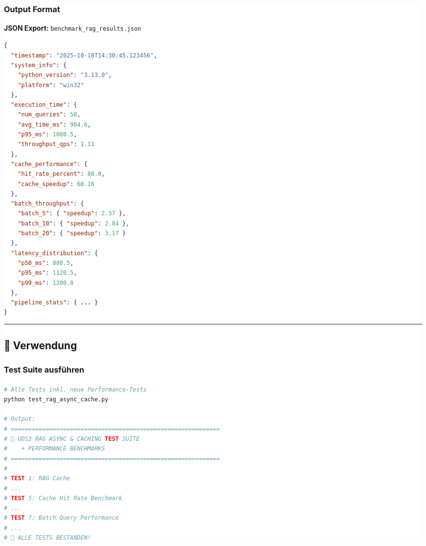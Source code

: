 ### Output Format
**JSON Export:** `benchmark_rag_results.json`

```json
{
  "timestamp": "2025-10-18T14:30:45.123456",
  "system_info": {
    "python_version": "3.13.0",
    "platform": "win32"
  },
  "execution_time": {
    "num_queries": 50,
    "avg_time_ms": 904.6,
    "p95_ms": 1080.5,
    "throughput_qps": 1.11
  },
  "cache_performance": {
    "hit_rate_percent": 80.0,
    "cache_speedup": 60.16
  },
  "batch_throughput": {
    "batch_5": { "speedup": 2.37 },
    "batch_10": { "speedup": 2.84 },
    "batch_20": { "speedup": 3.17 }
  },
  "latency_distribution": {
    "p50_ms": 880.5,
    "p95_ms": 1120.5,
    "p99_ms": 1200.8
  },
  "pipeline_stats": { ... }
}
```

---

## 🧪 Verwendung

### Test Suite ausführen
```bash
# Alle Tests inkl. neue Performance-Tests
python test_rag_async_cache.py

# Output:
# ============================================================
# 🧪 UDS3 RAG ASYNC & CACHING TEST SUITE
#    + PERFORMANCE BENCHMARKS
# ============================================================
# 
# TEST 1: RAG Cache
# ...
# TEST 5: Cache Hit Rate Benchmark
# ...
# TEST 7: Batch Query Performance
# ...
# 🎉 ALLE TESTS BESTANDEN!
```
